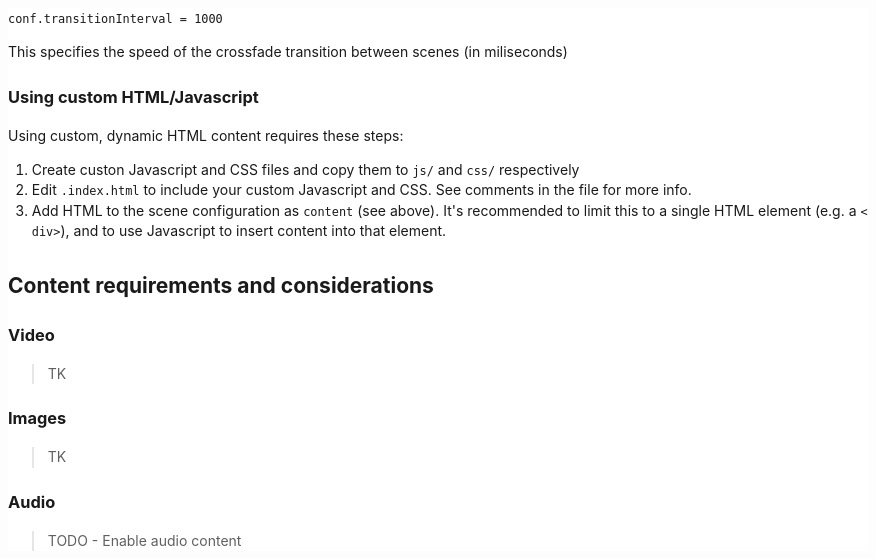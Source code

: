 ```
conf.transitionInterval = 1000
```

This specifies the speed of the crossfade transition between scenes (in miliseconds)


### Using custom HTML/Javascript

Using custom, dynamic HTML content requires these steps:

1. Create custon Javascript and CSS files and copy them to `js/` and `css/` respectively
2. Edit `.index.html` to include your custom Javascript and CSS. See comments in the file for more info.
3. Add HTML to the scene configuration as `content` (see above). It's recommended to limit this to a single HTML element (e.g. a `<div>`), and to use Javascript to insert content into that element.


## Content requirements and considerations

### Video

> TK

### Images

> TK

### Audio

> TODO - Enable audio content




